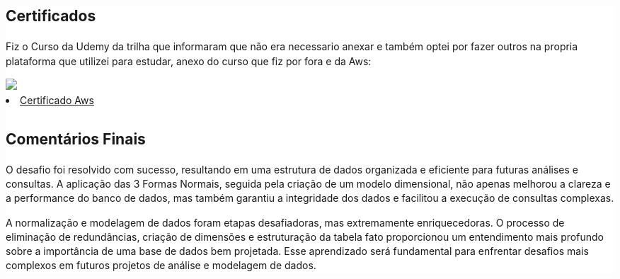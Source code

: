 <h2>Certificados</h2>
<p>Fiz o Curso da Udemy da trilha que informaram que não era necessario anexar e também optei por fazer outros na propria plataforma que utilizei para estudar, anexo do curso que fiz por fora e da Aws: </p>
<img src="/Sprint-2/Exercicios/evidencias/Banco de Dados do Zero ao Avançado.jpg" width="400px">
<li><a href="/Sprint-2/Certificados/Aws partner accreditation (business).pdf">Certificado Aws</a></li>

<h2>Comentários Finais</h2>

<p>O desafio foi resolvido com sucesso, resultando em uma estrutura de dados organizada e eficiente para futuras análises e consultas. A aplicação das 3 Formas Normais, seguida pela criação de um modelo dimensional, não apenas melhorou a clareza e a performance do banco de dados, mas também garantiu a integridade dos dados e facilitou a execução de consultas complexas.</p>

<p>A normalização e modelagem de dados foram etapas desafiadoras, mas extremamente enriquecedoras. O processo de eliminação de redundâncias, criação de dimensões e estruturação da tabela fato proporcionou um entendimento mais profundo sobre a importância de uma base de dados bem projetada. Esse aprendizado será fundamental para enfrentar desafios mais complexos em futuros projetos de análise e modelagem de dados.</p>

